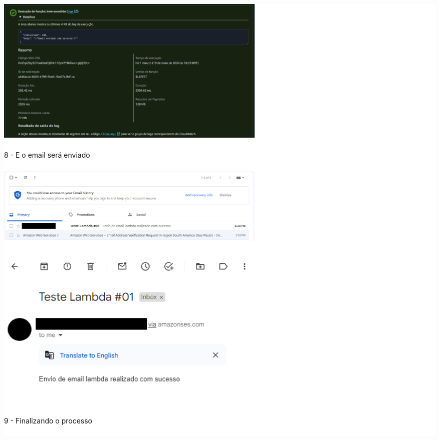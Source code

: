 <img width="500px" src="./imgs/log_status_200.png"><br><br>
<a>8 - E o email será enviado</a><br><br>
<img width="500px" src="./imgs/email_recebido.png"><br><br>
<img width="500px" src="./imgs/email_recebido_1.png"><br><br>
<a>9 - Finalizando o processo</a><br><br>
